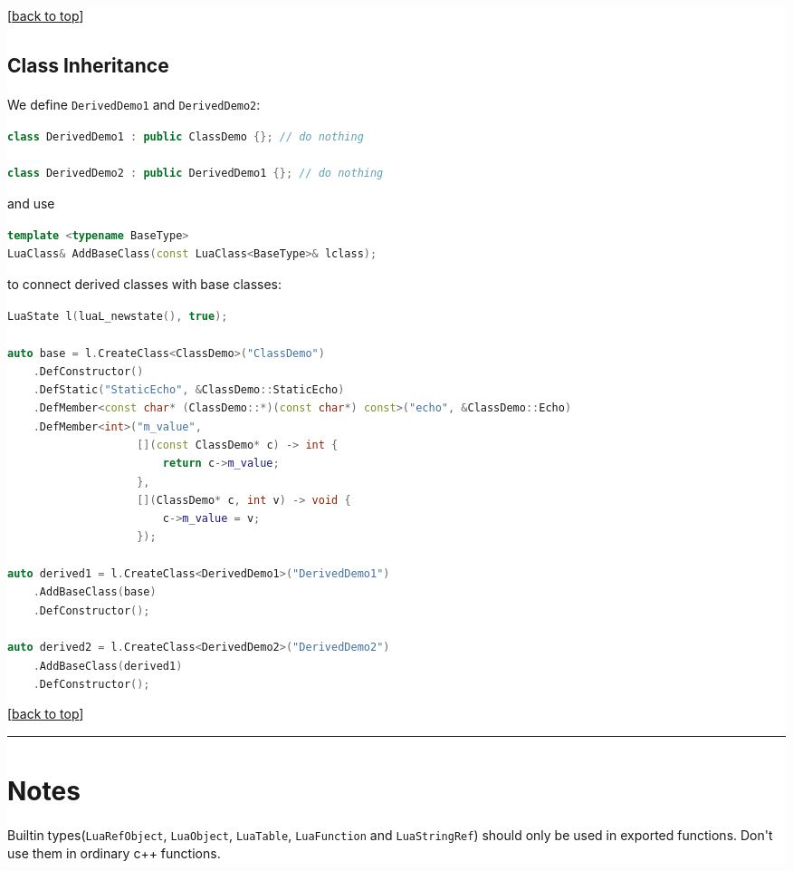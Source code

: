 [[back to top](#table-of-contents)]

## Class Inheritance

We define `DerivedDemo1` and `DerivedDemo2`:

```c++
class DerivedDemo1 : public ClassDemo {}; // do nothing

class DerivedDemo2 : public DerivedDemo1 {}; // do nothing
```

and use

```c++
template <typename BaseType>
LuaClass& AddBaseClass(const LuaClass<BaseType>& lclass);
```

to connect derived classes with base classes:

```c++
LuaState l(luaL_newstate(), true);

auto base = l.CreateClass<ClassDemo>("ClassDemo")
    .DefConstructor()
    .DefStatic("StaticEcho", &ClassDemo::StaticEcho)
    .DefMember<const char* (ClassDemo::*)(const char*) const>("echo", &ClassDemo::Echo)
    .DefMember<int>("m_value",
                    [](const ClassDemo* c) -> int {
                        return c->m_value;
                    },
                    [](ClassDemo* c, int v) -> void {
                        c->m_value = v;
                    });

auto derived1 = l.CreateClass<DerivedDemo1>("DerivedDemo1")
    .AddBaseClass(base)
    .DefConstructor();

auto derived2 = l.CreateClass<DerivedDemo2>("DerivedDemo2")
    .AddBaseClass(derived1)
    .DefConstructor();
```


[[back to top](#table-of-contents)]

-----

# Notes

Builtin types(`LuaRefObject`, `LuaObject`, `LuaTable`, `LuaFunction` and `LuaStringRef`) should only be used in exported functions. Don't use them in ordinary c++ functions.
